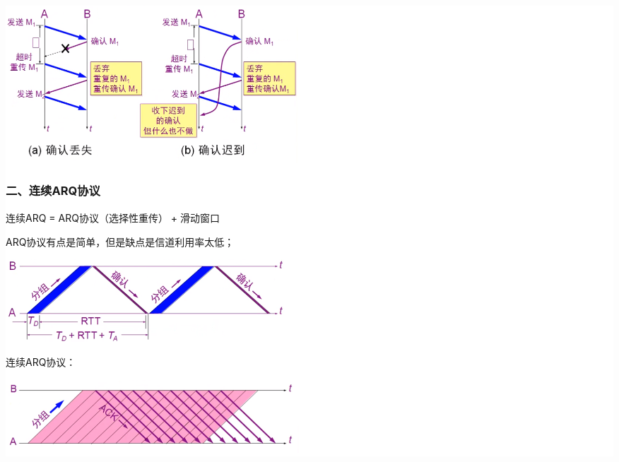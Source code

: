 <img src="../.images/tcp2.png" style="zoom: 50%;" />

### 二、连续ARQ协议

连续ARQ = ARQ协议（选择性重传） + 滑动窗口

ARQ协议有点是简单，但是缺点是信道利用率太低；

<img src="../.images/tcp3.png" style="zoom: 50%;" />

连续ARQ协议：

<img src="../.images/tcp4.png" style="zoom: 50%;" />
